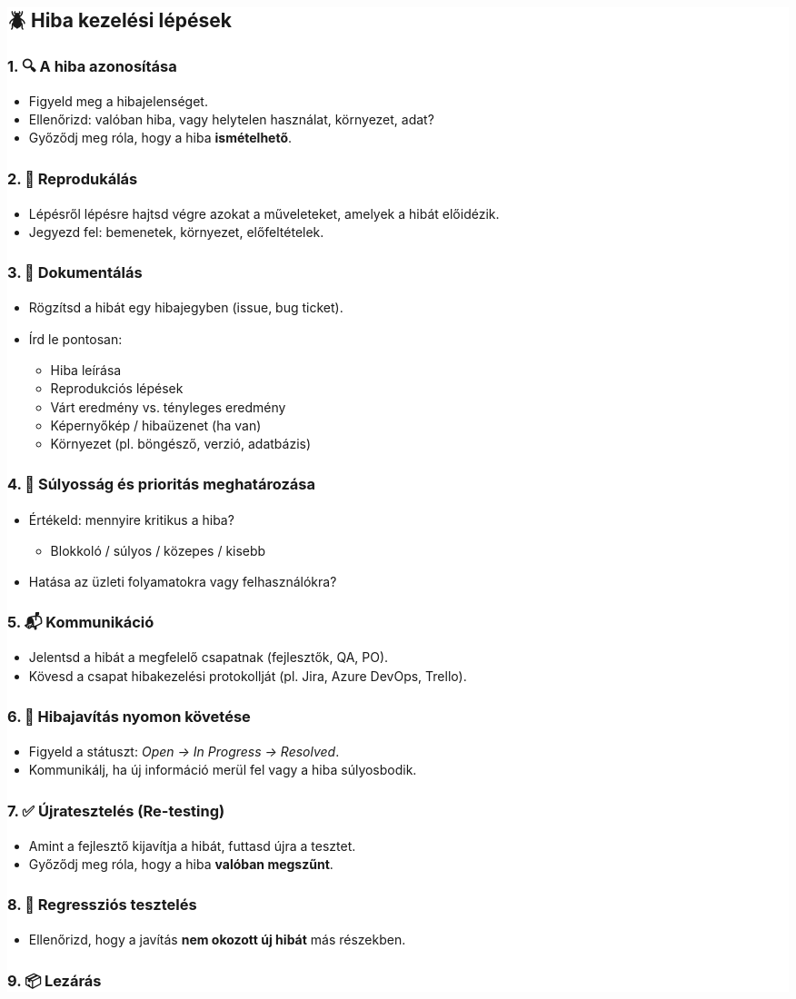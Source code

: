 
## 🪲 Hiba kezelési lépések

### 1. 🔍 **A hiba azonosítása**

* Figyeld meg a hibajelenséget.
* Ellenőrizd: valóban hiba, vagy helytelen használat, környezet, adat?
* Győződj meg róla, hogy a hiba **ismételhető**.

### 2. 📸 **Reprodukálás**

* Lépésről lépésre hajtsd végre azokat a műveleteket, amelyek a hibát előidézik.
* Jegyezd fel: bemenetek, környezet, előfeltételek.

### 3. 📄 **Dokumentálás**

* Rögzítsd a hibát egy hibajegyben (issue, bug ticket).
* Írd le pontosan:

  * Hiba leírása
  * Reprodukciós lépések
  * Várt eredmény vs. tényleges eredmény
  * Képernyőkép / hibaüzenet (ha van)
  * Környezet (pl. böngésző, verzió, adatbázis)

### 4. 🧪 **Súlyosság és prioritás meghatározása**

* Értékeld: mennyire kritikus a hiba?

  * Blokkoló / súlyos / közepes / kisebb
* Hatása az üzleti folyamatokra vagy felhasználókra?

### 5. 📬 **Kommunikáció**

* Jelentsd a hibát a megfelelő csapatnak (fejlesztők, QA, PO).
* Kövesd a csapat hibakezelési protokollját (pl. Jira, Azure DevOps, Trello).

### 6. 🔧 **Hibajavítás nyomon követése**

* Figyeld a státuszt: *Open → In Progress → Resolved*.
* Kommunikálj, ha új információ merül fel vagy a hiba súlyosbodik.

### 7. ✅ **Újratesztelés (Re-testing)**

* Amint a fejlesztő kijavítja a hibát, futtasd újra a tesztet.
* Győződj meg róla, hogy a hiba **valóban megszűnt**.

### 8. 🔁 **Regressziós tesztelés**

* Ellenőrizd, hogy a javítás **nem okozott új hibát** más részekben.

### 9. 📦 **Lezárás**
